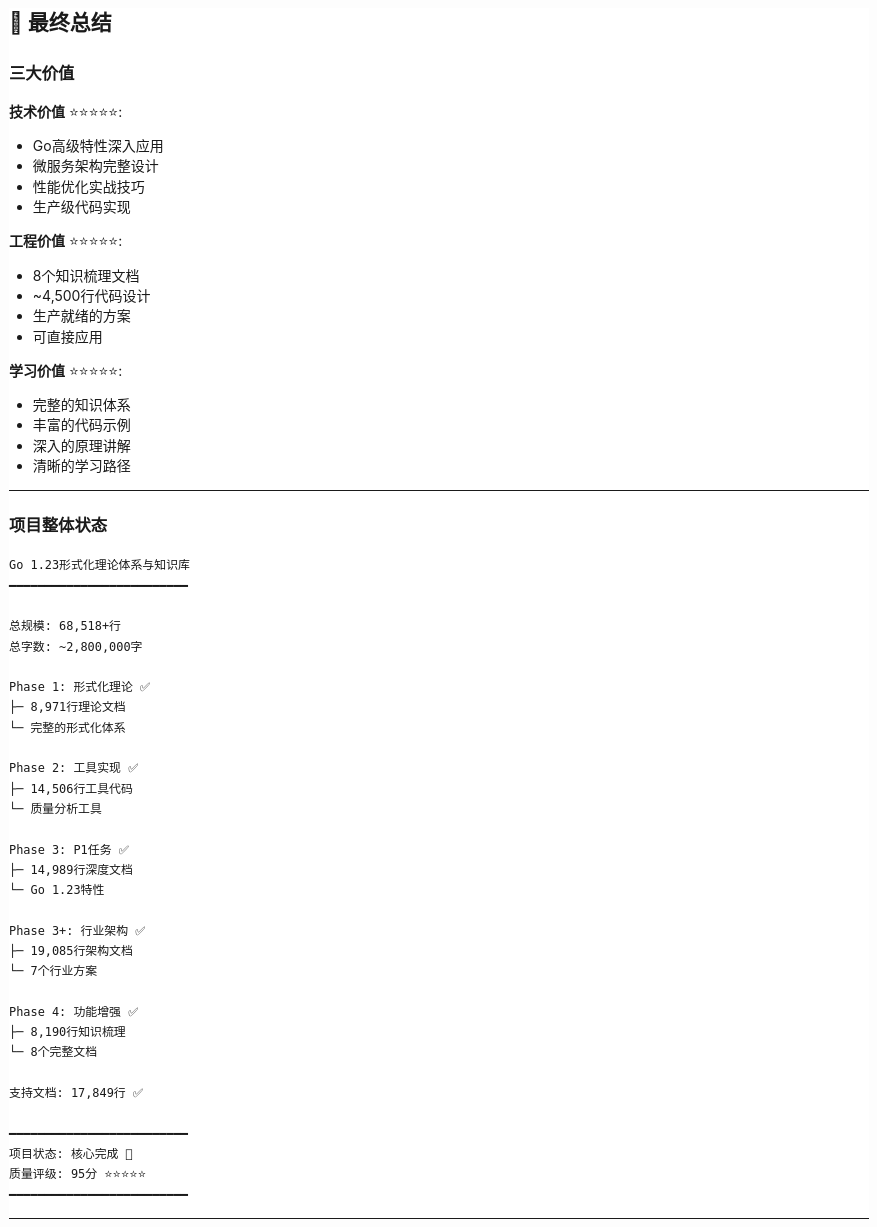 
## 🎊 最终总结

### 三大价值

**技术价值** ⭐⭐⭐⭐⭐:
- Go高级特性深入应用
- 微服务架构完整设计
- 性能优化实战技巧
- 生产级代码实现

**工程价值** ⭐⭐⭐⭐⭐:
- 8个知识梳理文档
- ~4,500行代码设计
- 生产就绪的方案
- 可直接应用

**学习价值** ⭐⭐⭐⭐⭐:
- 完整的知识体系
- 丰富的代码示例
- 深入的原理讲解
- 清晰的学习路径

---

### 项目整体状态

```text
Go 1.23形式化理论体系与知识库
━━━━━━━━━━━━━━━━━━━━━━━━━

总规模: 68,518+行
总字数: ~2,800,000字

Phase 1: 形式化理论 ✅
├─ 8,971行理论文档
└─ 完整的形式化体系

Phase 2: 工具实现 ✅
├─ 14,506行工具代码
└─ 质量分析工具

Phase 3: P1任务 ✅
├─ 14,989行深度文档
└─ Go 1.23特性

Phase 3+: 行业架构 ✅
├─ 19,085行架构文档
└─ 7个行业方案

Phase 4: 功能增强 ✅
├─ 8,190行知识梳理
└─ 8个完整文档

支持文档: 17,849行 ✅

━━━━━━━━━━━━━━━━━━━━━━━━━
项目状态: 核心完成 🎉
质量评级: 95分 ⭐⭐⭐⭐⭐
━━━━━━━━━━━━━━━━━━━━━━━━━
```

---